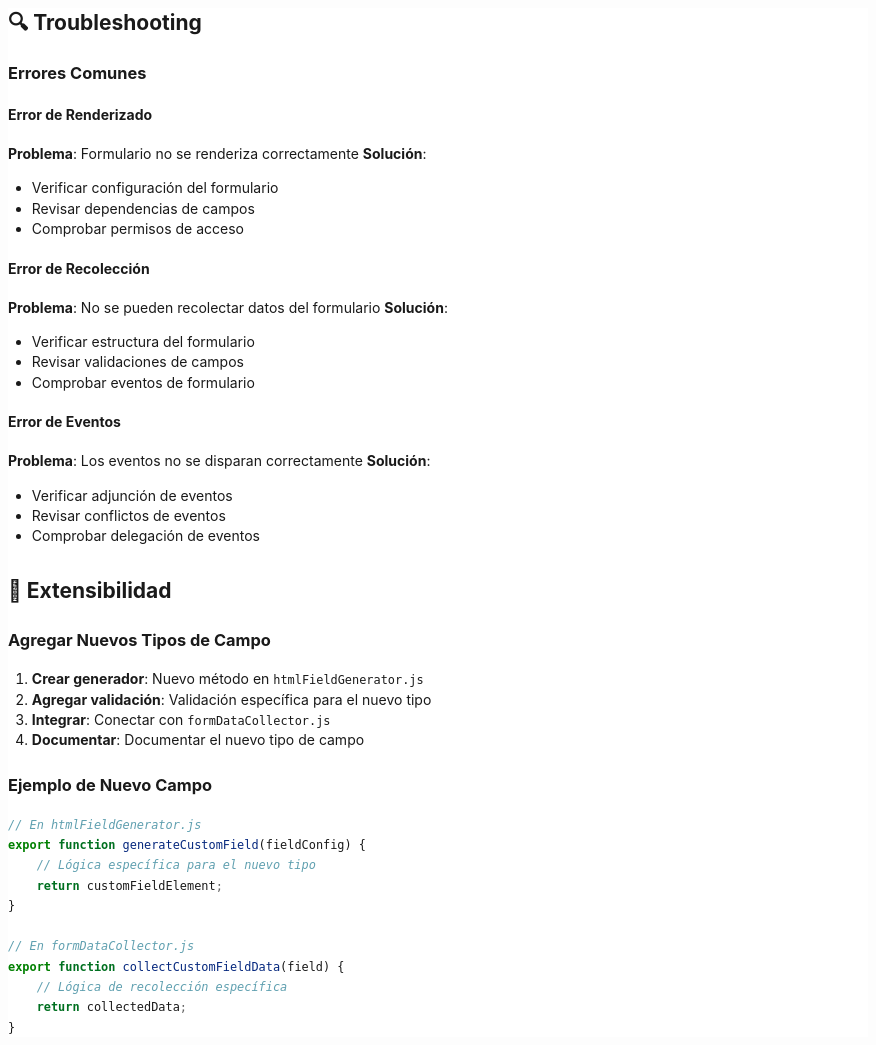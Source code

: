 ## 🔍 Troubleshooting

### Errores Comunes

#### Error de Renderizado
**Problema**: Formulario no se renderiza correctamente
**Solución**:
- Verificar configuración del formulario
- Revisar dependencias de campos
- Comprobar permisos de acceso

#### Error de Recolección
**Problema**: No se pueden recolectar datos del formulario
**Solución**:
- Verificar estructura del formulario
- Revisar validaciones de campos
- Comprobar eventos de formulario

#### Error de Eventos
**Problema**: Los eventos no se disparan correctamente
**Solución**:
- Verificar adjunción de eventos
- Revisar conflictos de eventos
- Comprobar delegación de eventos

## 🚀 Extensibilidad

### Agregar Nuevos Tipos de Campo
1. **Crear generador**: Nuevo método en `htmlFieldGenerator.js`
2. **Agregar validación**: Validación específica para el nuevo tipo
3. **Integrar**: Conectar con `formDataCollector.js`
4. **Documentar**: Documentar el nuevo tipo de campo

### Ejemplo de Nuevo Campo
```javascript
// En htmlFieldGenerator.js
export function generateCustomField(fieldConfig) {
    // Lógica específica para el nuevo tipo
    return customFieldElement;
}

// En formDataCollector.js
export function collectCustomFieldData(field) {
    // Lógica de recolección específica
    return collectedData;
}
```
